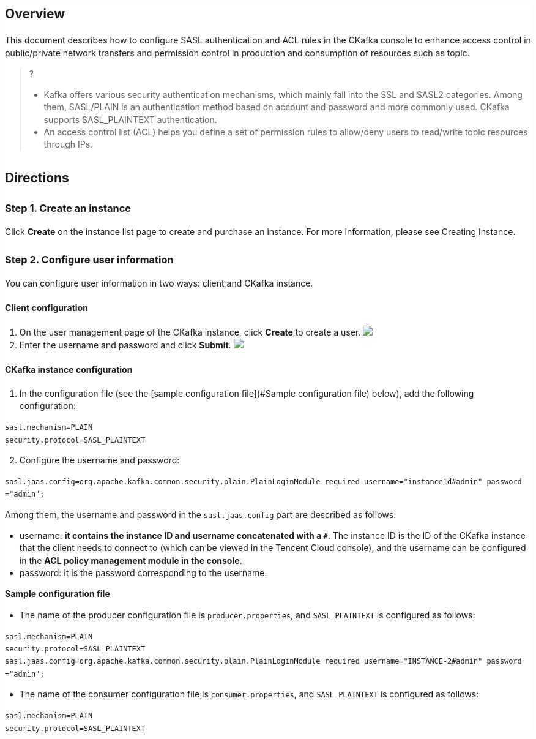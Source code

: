 ## Overview
This document describes how to configure SASL authentication and ACL rules in the CKafka console to enhance access control in public/private network transfers and permission control in production and consumption of resources such as topic.
>?
>- Kafka offers various security authentication mechanisms, which mainly fall into the SSL and SASL2 categories. Among them, SASL/PLAIN is an authentication method based on account and password and more commonly used. CKafka supports SASL_PLAINTEXT authentication.
>- An access control list (ACL) helps you define a set of permission rules to allow/deny users to read/write topic resources through IPs.


## Directions

### Step 1. Create an instance
Click **Create** on the instance list page to create and purchase an instance. For more information, please see [Creating Instance](https://intl.cloud.tencent.com/document/product/597/32543).


### Step 2. Configure user information
You can configure user information in two ways: client and CKafka instance.

#### Client configuration
1. On the user management page of the CKafka instance, click **Create** to create a user.
![](https://main.qcloudimg.com/raw/b71f3d8399e2169cff962b3bfaeff85e.png)
2. Enter the username and password and click **Submit**.
![](https://main.qcloudimg.com/raw/d50580170b01896f2070eaf58e64fe9d.png)

#### CKafka instance configuration
1. In the configuration file (see the [sample configuration file](#Sample configuration file) below), add the following configuration:
```
sasl.mechanism=PLAIN
security.protocol=SASL_PLAINTEXT
```
2. Configure the username and password:
```
sasl.jaas.config=org.apache.kafka.common.security.plain.PlainLoginModule required username="instanceId#admin" password="admin";
```
Among them, the username and password in the `sasl.jaas.config` part are described as follows: 
 - username: **it contains the instance ID and username concatenated with a `#`**. The instance ID is the ID of the CKafka instance that the client needs to connect to (which can be viewed in the Tencent Cloud console), and the username can be configured in the **ACL policy management module in the console**.
 - password: it is the password corresponding to the username.

<span id="example"></span>
**Sample configuration file**
- The name of the producer configuration file is `producer.properties`, and `SASL_PLAINTEXT` is configured as follows:
```
sasl.mechanism=PLAIN
security.protocol=SASL_PLAINTEXT
sasl.jaas.config=org.apache.kafka.common.security.plain.PlainLoginModule required username="INSTANCE-2#admin" password="admin";
```
- The name of the consumer configuration file is `consumer.properties`, and `SASL_PLAINTEXT` is configured as follows:
```
sasl.mechanism=PLAIN
security.protocol=SASL_PLAINTEXT
```